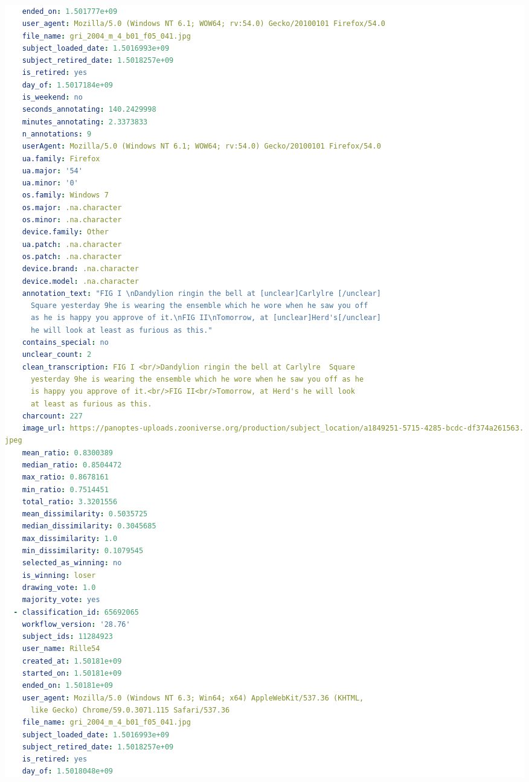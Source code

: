 ```yaml
    ended_on: 1.501777e+09
    user_agent: Mozilla/5.0 (Windows NT 6.1; WOW64; rv:54.0) Gecko/20100101 Firefox/54.0
    file_name: gri_2004_m_4_b01_f05_041.jpg
    subject_loaded_date: 1.5016993e+09
    subject_retired_date: 1.5018257e+09
    is_retired: yes
    day_of: 1.5017184e+09
    is_weekend: no
    seconds_annotating: 140.2429998
    minutes_annotating: 2.3373833
    n_annotations: 9
    userAgent: Mozilla/5.0 (Windows NT 6.1; WOW64; rv:54.0) Gecko/20100101 Firefox/54.0
    ua.family: Firefox
    ua.major: '54'
    ua.minor: '0'
    os.family: Windows 7
    os.major: .na.character
    os.minor: .na.character
    device.family: Other
    ua.patch: .na.character
    os.patch: .na.character
    device.brand: .na.character
    device.model: .na.character
    annotation_text: "FIG I \nDandylion ringin the bell at [unclear]Carlylre [/unclear]
      Square yesterday 9he is wearing the ensemble which he wore when he saw you off
      as he is happy you approve of it.\nFIG II\nTomorrow, at [unclear]Herd's[/unclear]
      he will look at least as furious as this."
    contains_special: no
    unclear_count: 2
    clean_transcription: FIG I <br/>Dandylion ringin the bell at Carlylre  Square
      yesterday 9he is wearing the ensemble which he wore when he saw you off as he
      is happy you approve of it.<br/>FIG II<br/>Tomorrow, at Herd's he will look
      at least as furious as this.
    charcount: 227
    image_url: https://panoptes-uploads.zooniverse.org/production/subject_location/a1849251-5715-4285-bcdc-df374a261563.jpeg
    mean_ratio: 0.8300389
    median_ratio: 0.8504472
    max_ratio: 0.8678161
    min_ratio: 0.7514451
    total_ratio: 3.3201556
    mean_dissimilarity: 0.5035725
    median_dissimilarity: 0.3045685
    max_dissimilarity: 1.0
    min_dissimilarity: 0.1079545
    selected_as_winning: no
    is_winning: loser
    drawing_vote: 1.0
    majority_vote: yes
  - classification_id: 65692065
    workflow_version: '28.76'
    subject_ids: 11284923
    user_name: Rille54
    created_at: 1.50181e+09
    started_on: 1.50181e+09
    ended_on: 1.50181e+09
    user_agent: Mozilla/5.0 (Windows NT 6.3; Win64; x64) AppleWebKit/537.36 (KHTML,
      like Gecko) Chrome/59.0.3071.115 Safari/537.36
    file_name: gri_2004_m_4_b01_f05_041.jpg
    subject_loaded_date: 1.5016993e+09
    subject_retired_date: 1.5018257e+09
    is_retired: yes
    day_of: 1.5018048e+09
```